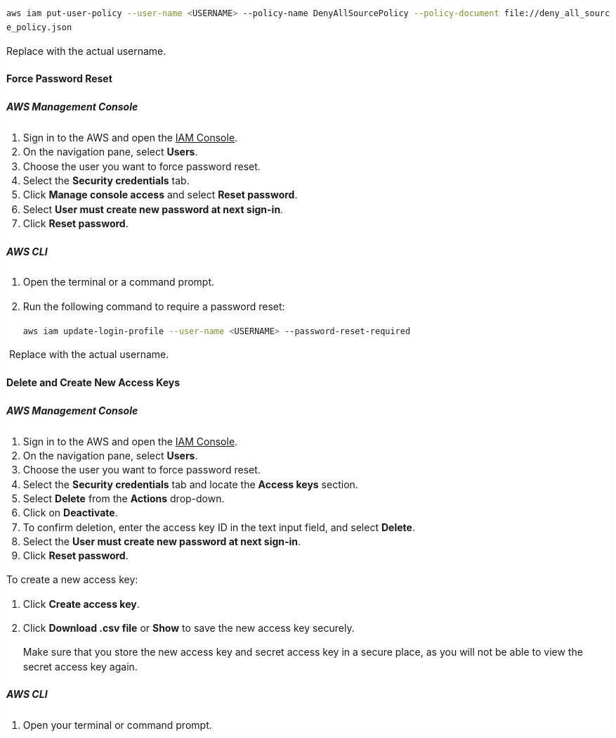    ```bash
   aws iam put-user-policy --user-name <USERNAME> --policy-name DenyAllSourcePolicy --policy-document file://deny_all_source_policy.json
   ```


   Replace <USERNAME> with the actual username.

#### Force Password Reset

##### AWS Management Console

1. Sign in to the AWS  and open the [IAM Console](https://console.aws.amazon.com/iam/). 
2. On the navigation pane, select **Users**.
3. Choose the user you want to force password reset.
4. Select the **Security credentials** tab.
5. Click **Manage console access** and select **Reset password**.
6. Select  **User must create new password at next sign-in**.
7. Click **Reset password**.

##### AWS CLI

1. Open the terminal or a command prompt.

2. Run the following command to require a password reset:

   ```bash
   aws iam update-login-profile --user-name <USERNAME> --password-reset-required
   ```

​	Replace <USERNAME> with the actual username.

#### Delete and Create New Access Keys

##### AWS Management Console

1. Sign in to the AWS  and open the [IAM Console](https://console.aws.amazon.com/iam/). 
2. On the navigation pane, select **Users**.
3. Choose the user you want to force password reset.
4. Select the **Security credentials** tab and locate the **Access keys** section.
5. Select **Delete** from the **Actions** drop-down.
6. Click on **Deactivate**.
7. To confirm deletion, enter the access key ID in the text input field, and select **Delete**. 
8. Select the **User must create new password at next sign-in**.
9. Click **Reset password**.

To create a new access key:

1. Click **Create access key**. 

2. Click **Download .csv file** or **Show** to save the new access key securely. 

   Make sure that you store the new access key and secret access key in a secure place, as you will not be able to view the secret access key again.

##### AWS CLI

1. Open your terminal or command prompt.
